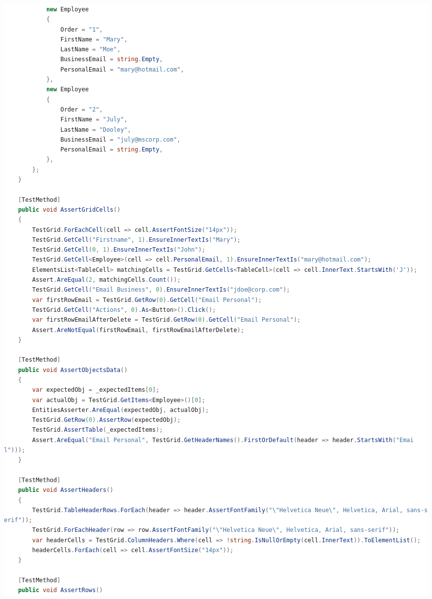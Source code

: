 ```csharp
            new Employee
            {
                Order = "1",
                FirstName = "Mary",
                LastName = "Moe",
                BusinessEmail = string.Empty,
                PersonalEmail = "mary@hotmail.com",
            },
            new Employee
            {
                Order = "2",
                FirstName = "July",
                LastName = "Dooley",
                BusinessEmail = "july@mscorp.com",
                PersonalEmail = string.Empty,
            },
        };
    }

    [TestMethod]
    public void AssertGridCells()
    {
        TestGrid.ForEachCell(cell => cell.AssertFontSize("14px"));
        TestGrid.GetCell("Firstname", 1).EnsureInnerTextIs("Mary");
        TestGrid.GetCell(0, 1).EnsureInnerTextIs("John");
        TestGrid.GetCell<Employee>(cell => cell.PersonalEmail, 1).EnsureInnerTextIs("mary@hotmail.com");
        ElementsList<TableCell> matchingCells = TestGrid.GetCells<TableCell>(cell => cell.InnerText.StartsWith('J'));
        Assert.AreEqual(2, matchingCells.Count());
        TestGrid.GetCell("Email Business", 0).EnsureInnerTextIs("jdoe@corp.com");
        var firstRowEmail = TestGrid.GetRow(0).GetCell("Email Personal");
        TestGrid.GetCell("Actions", 0).As<Button>().Click();
        var firstRowEmailAfterDelete = TestGrid.GetRow(0).GetCell("Email Personal");
        Assert.AreNotEqual(firstRowEmail, firstRowEmailAfterDelete);
    }

    [TestMethod]
    public void AssertObjectsData()
    {
        var expectedObj = _expectedItems[0];
        var actualObj = TestGrid.GetItems<Employee>()[0];
        EntitiesAsserter.AreEqual(expectedObj, actualObj);
        TestGrid.GetRow(0).AssertRow(expectedObj);
        TestGrid.AssertTable(_expectedItems);
        Assert.AreEqual("Email Personal", TestGrid.GetHeaderNames().FirstOrDefault(header => header.StartsWith("Email")));
    }

    [TestMethod]
    public void AssertHeaders()
    {
        TestGrid.TableHeaderRows.ForEach(header => header.AssertFontFamily("\"Helvetica Neue\", Helvetica, Arial, sans-serif"));
        TestGrid.ForEachHeader(row => row.AssertFontFamily("\"Helvetica Neue\", Helvetica, Arial, sans-serif"));
        var headerCells = TestGrid.ColumnHeaders.Where(cell => !string.IsNullOrEmpty(cell.InnerText)).ToElementList();
        headerCells.ForEach(cell => cell.AssertFontSize("14px"));
    }

    [TestMethod]
    public void AssertRows()
```